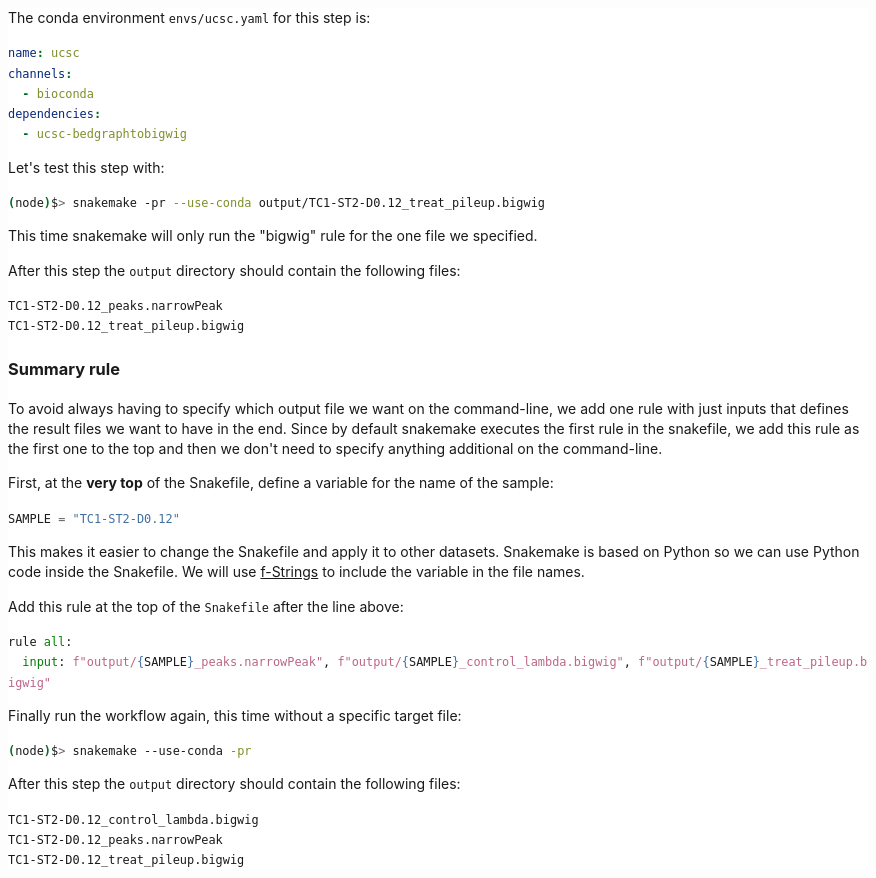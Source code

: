 The conda environment `envs/ucsc.yaml` for this step is:

```yaml
name: ucsc
channels:
  - bioconda
dependencies:
  - ucsc-bedgraphtobigwig
```

Let's test this step with:

```bash
(node)$> snakemake -pr --use-conda output/TC1-ST2-D0.12_treat_pileup.bigwig
```

This time snakemake will only run the "bigwig" rule for the one file we specified.

After this step the `output` directory should contain the following files:

```
TC1-ST2-D0.12_peaks.narrowPeak
TC1-ST2-D0.12_treat_pileup.bigwig
```

<a name="summary"></a>

### Summary rule

To avoid always having to specify which output file we want on the command-line, we add one rule with just inputs that defines the result files we want to have in the end. Since by default snakemake executes the first rule in the snakefile, we add this rule as the first one to the top and then we don't need to specify anything additional on the command-line.

First, at the **very top** of the Snakefile, define a variable for the name of the sample:

```python
SAMPLE = "TC1-ST2-D0.12"
```

This makes it easier to change the Snakefile and apply it to other datasets. Snakemake is based on Python so we can use Python code inside the Snakefile. We will use [f-Strings](https://docs.python.org/3.6/reference/lexical_analysis.html#f-strings) to include the variable in the file names.

Add this rule at the top of the `Snakefile` after the line above:

```python
rule all:
  input: f"output/{SAMPLE}_peaks.narrowPeak", f"output/{SAMPLE}_control_lambda.bigwig", f"output/{SAMPLE}_treat_pileup.bigwig"
```

Finally run the workflow again, this time without a specific target file:

```bash
(node)$> snakemake --use-conda -pr
```

After this step the `output` directory should contain the following files:

```
TC1-ST2-D0.12_control_lambda.bigwig
TC1-ST2-D0.12_peaks.narrowPeak
TC1-ST2-D0.12_treat_pileup.bigwig
```
